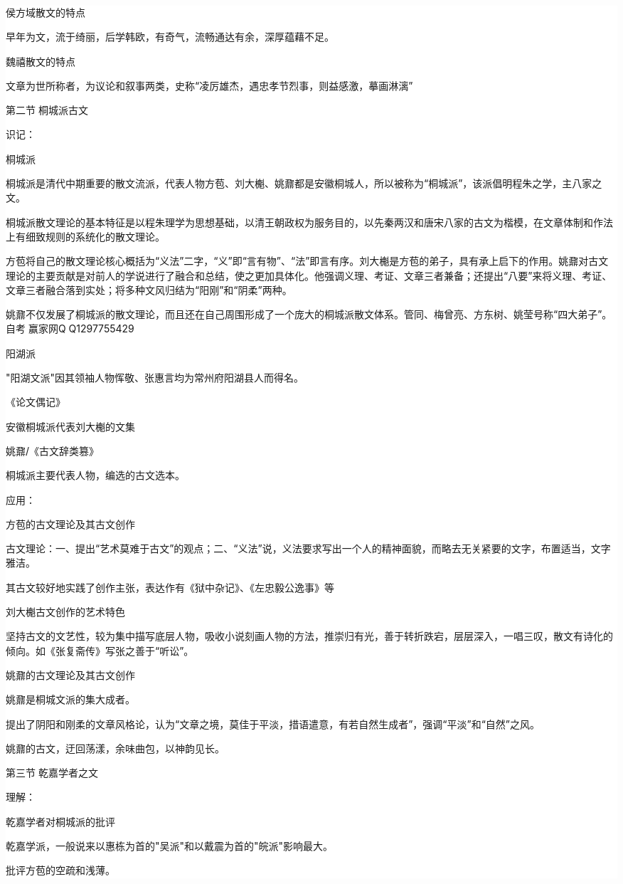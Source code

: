 侯方域散文的特点

早年为文，流于绮丽，后学韩欧，有奇气，流畅通达有余，深厚蕴藉不足。

魏禧散文的特点

文章为世所称者，为议论和叙事两类，史称“凌厉雄杰，遇忠孝节烈事，则益感激，摹画淋漓”

第二节 桐城派古文

识记：

桐城派

桐城派是清代中期重要的散文流派，代表人物方苞、刘大櫆、姚鼐都是安徽桐城人，所以被称为“桐城派”，该派倡明程朱之学，主八家之文。

桐城派散文理论的基本特征是以程朱理学为思想基础，以清王朝政权为服务目的，以先秦两汉和唐宋八家的古文为楷模，在文章体制和作法上有细致规则的系统化的散文理论。

方苞将自己的散文理论核心概括为“义法”二字，“义”即“言有物”、“法”即言有序。刘大櫆是方苞的弟子，具有承上启下的作用。姚鼐对古文理论的主要贡献是对前人的学说进行了融合和总结，使之更加具体化。他强调义理、考证、文章三者兼备；还提出“八要”来将义理、考证、文章三者融合落到实处；将多种文风归结为“阳刚”和“阴柔”两种。

姚鼐不仅发展了桐城派的散文理论，而且还在自己周围形成了一个庞大的桐城派散文体系。管同、梅曾亮、方东树、姚莹号称“四大弟子”。自考 赢家网Q Q1297755429

阳湖派

"阳湖文派"因其领袖人物恽敬、张惠言均为常州府阳湖县人而得名。

《论文偶记》

安徽桐城派代表刘大櫆的文集

姚鼐/《古文辞类篡》

桐城派主要代表人物，编选的古文选本。

应用：

方苞的古文理论及其古文创作

古文理论：一、提出“艺术莫难于古文”的观点；二、“义法”说，义法要求写出一个人的精神面貌，而略去无关紧要的文字，布置适当，文字雅洁。

其古文较好地实践了创作主张，表达作有《狱中杂记》、《左忠毅公逸事》等

刘大櫆古文创作的艺术特色

坚持古文的文艺性，较为集中描写底层人物，吸收小说刻画人物的方法，推崇归有光，善于转折跌宕，层层深入，一唱三叹，散文有诗化的倾向。如《张复斋传》写张之善于“听讼”。

姚鼐的古文理论及其古文创作

姚鼐是桐城文派的集大成者。

提出了阴阳和刚柔的文章风格论，认为“文章之境，莫佳于平淡，措语遣意，有若自然生成者”，强调“平淡”和“自然”之风。

姚鼐的古文，迂回荡漾，余味曲包，以神韵见长。

第三节 乾嘉学者之文

理解：

乾嘉学者对桐城派的批评

乾嘉学派，一般说来以惠栋为首的"吴派"和以戴震为首的"皖派"影响最大。

批评方苞的空疏和浅薄。
